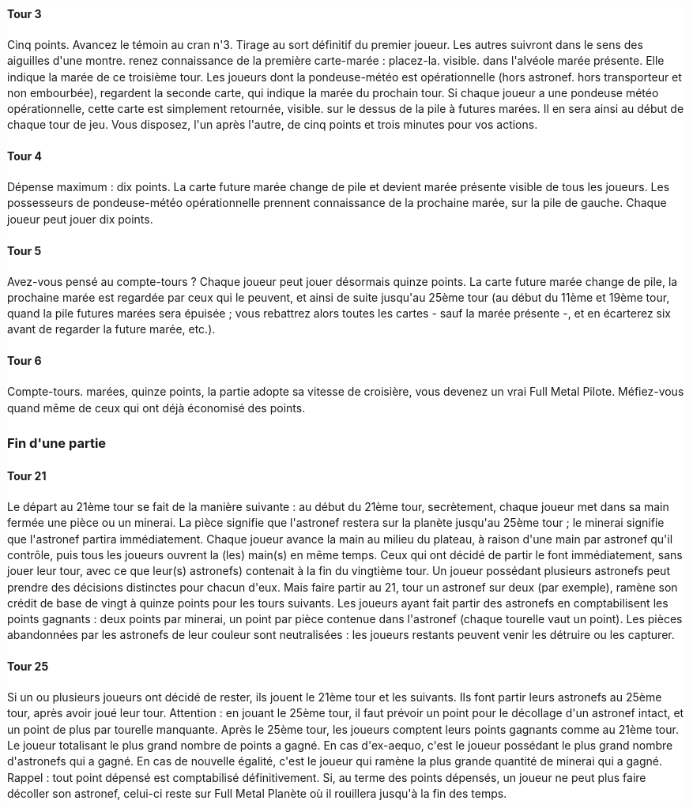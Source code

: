 #### Tour 3
Cinq points.
Avancez le témoin au cran n'3.
Tirage au sort définitif du premier joueur. Les autres suivront dans le sens des aiguilles d'une montre.
renez connaissance de la première carte-marée : placez-la. visible. dans l'alvéole marée présente. Elle indique la marée de ce troisième tour.
Les joueurs dont la pondeuse-météo est opérationnelle (hors astronef. hors transporteur et non embourbée), regardent la seconde carte, qui indique la marée du prochain tour. Si chaque joueur a une pondeuse météo opérationnelle, cette carte est simplement retournée, visible. sur le dessus de la pile à futures marées. Il en sera ainsi au début de chaque tour de jeu.
Vous disposez, l'un après l'autre, de cinq points et trois minutes pour vos actions.

#### Tour 4
Dépense maximum : dix points.
La carte future marée change de pile et devient marée présente visible de tous les joueurs.
Les possesseurs de pondeuse-météo opérationnelle prennent connaissance de la prochaine marée, sur la pile de gauche.
Chaque joueur peut jouer dix points.

#### Tour 5
Avez-vous pensé au compte-tours ?
Chaque joueur peut jouer désormais quinze points.
La carte future marée change de pile, la prochaine marée est regardée par ceux qui le peuvent, et ainsi de suite jusqu'au 25ème tour (au début du 11ème et 19ème tour, quand la pile futures marées sera épuisée ; vous rebattrez alors toutes les cartes - sauf la marée présente -, et en écarterez six avant de regarder la future marée, etc.).

#### Tour 6
Compte-tours. marées, quinze points, la partie adopte sa vitesse de croisière, vous devenez un vrai Full Metal Pilote.
Méfiez-vous quand même de ceux qui ont déjà économisé des points.

### Fin d'une partie

#### Tour 21
Le départ au 21ème tour se fait de la manière suivante : au début du 21ème tour, secrètement, chaque joueur met dans sa main fermée une pièce ou un minerai. La pièce signifie que l'astronef restera sur la planète jusqu'au 25ème tour ; le minerai signifie que l'astronef partira immédiatement. Chaque joueur avance la main au milieu du plateau, à raison d'une main par astronef qu'il contrôle, puis tous les joueurs ouvrent la (les) main(s) en même temps.
Ceux qui ont décidé de partir le font immédiatement, sans jouer leur tour, avec ce que leur(s) astronefs) contenait à la fin du vingtième tour. Un joueur possédant plusieurs astronefs peut prendre des décisions distinctes pour chacun d'eux. Mais faire partir au 21, tour un astronef sur deux (par exemple), ramène son crédit de base de vingt à quinze points pour les tours suivants.
Les joueurs ayant fait partir des astronefs en comptabilisent les points gagnants : deux points par minerai, un point par pièce contenue dans l'astronef (chaque tourelle vaut un point).
Les pièces abandonnées par les astronefs de leur couleur sont neutralisées : les joueurs restants peuvent venir les détruire ou les capturer.
 

#### Tour 25
Si un ou plusieurs joueurs ont décidé de rester, ils jouent le 21ème tour et les suivants. Ils font partir leurs astronefs au 25ème tour, après avoir joué leur tour.
Attention : en jouant le 25ème tour, il faut prévoir un point pour le décollage d'un astronef intact, et un point de plus par tourelle manquante.
Après le 25ème tour, les joueurs comptent leurs points gagnants comme au 21ème tour. Le joueur totalisant le plus grand nombre de points a gagné. En cas d'ex-aequo, c'est le joueur possédant le plus grand nombre d'astronefs qui a gagné. En cas de nouvelle égalité, c'est le joueur qui ramène la plus grande quantité de minerai qui a gagné.
Rappel : tout point dépensé est comptabilisé définitivement. Si, au terme des points dépensés, un joueur ne peut plus faire décoller son astronef, celui-ci reste sur Full Metal Planète où il rouillera jusqu'à la fin des temps.
